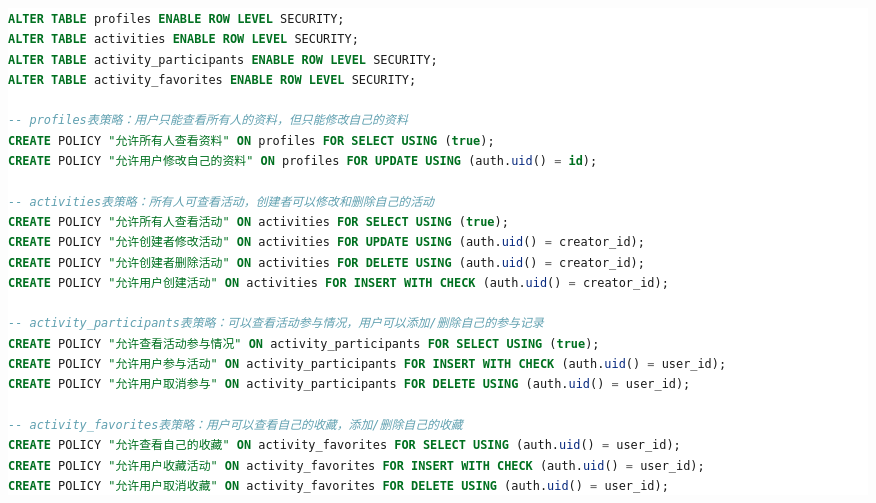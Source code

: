 ```sql
ALTER TABLE profiles ENABLE ROW LEVEL SECURITY;
ALTER TABLE activities ENABLE ROW LEVEL SECURITY;
ALTER TABLE activity_participants ENABLE ROW LEVEL SECURITY;
ALTER TABLE activity_favorites ENABLE ROW LEVEL SECURITY;

-- profiles表策略：用户只能查看所有人的资料，但只能修改自己的资料
CREATE POLICY "允许所有人查看资料" ON profiles FOR SELECT USING (true);
CREATE POLICY "允许用户修改自己的资料" ON profiles FOR UPDATE USING (auth.uid() = id);

-- activities表策略：所有人可查看活动，创建者可以修改和删除自己的活动
CREATE POLICY "允许所有人查看活动" ON activities FOR SELECT USING (true);
CREATE POLICY "允许创建者修改活动" ON activities FOR UPDATE USING (auth.uid() = creator_id);
CREATE POLICY "允许创建者删除活动" ON activities FOR DELETE USING (auth.uid() = creator_id);
CREATE POLICY "允许用户创建活动" ON activities FOR INSERT WITH CHECK (auth.uid() = creator_id);

-- activity_participants表策略：可以查看活动参与情况，用户可以添加/删除自己的参与记录
CREATE POLICY "允许查看活动参与情况" ON activity_participants FOR SELECT USING (true);
CREATE POLICY "允许用户参与活动" ON activity_participants FOR INSERT WITH CHECK (auth.uid() = user_id);
CREATE POLICY "允许用户取消参与" ON activity_participants FOR DELETE USING (auth.uid() = user_id);

-- activity_favorites表策略：用户可以查看自己的收藏，添加/删除自己的收藏
CREATE POLICY "允许查看自己的收藏" ON activity_favorites FOR SELECT USING (auth.uid() = user_id);
CREATE POLICY "允许用户收藏活动" ON activity_favorites FOR INSERT WITH CHECK (auth.uid() = user_id);
CREATE POLICY "允许用户取消收藏" ON activity_favorites FOR DELETE USING (auth.uid() = user_id);
``` 